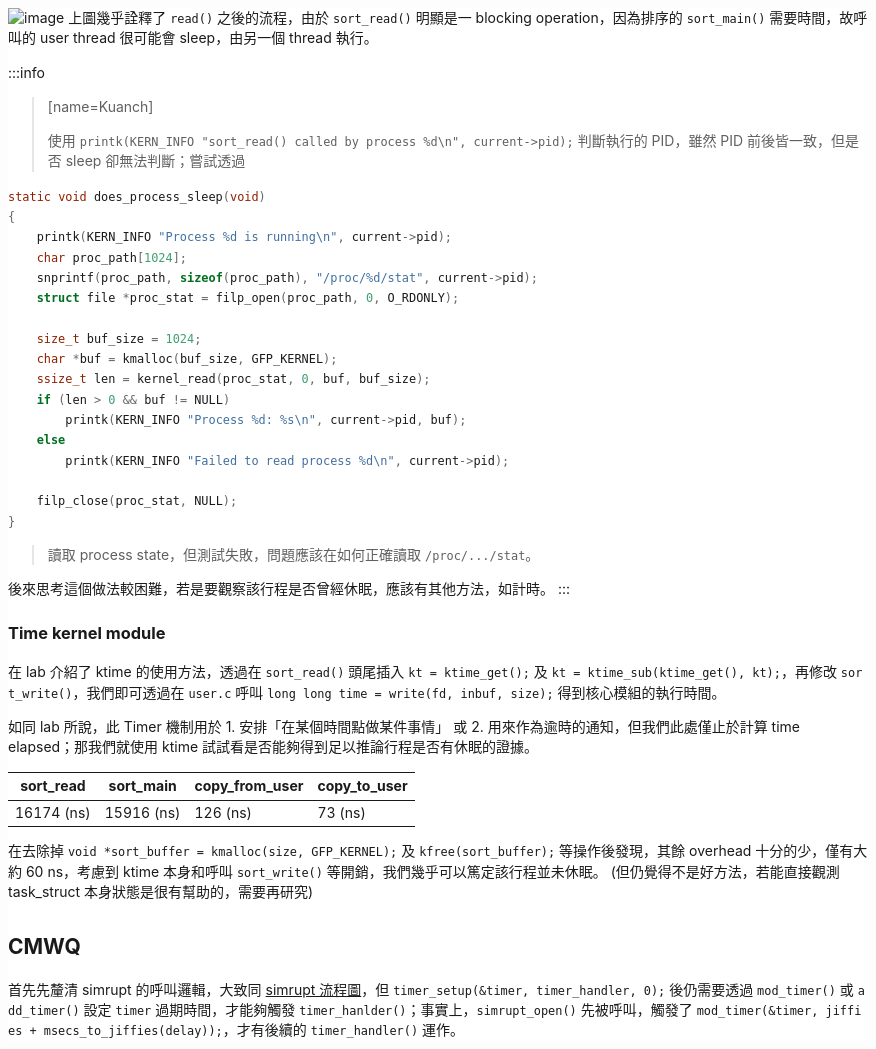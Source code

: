 ![image](https://hackmd.io/_uploads/BkaZIVMbA.png)
上圖幾乎詮釋了 `read()` 之後的流程，由於 `sort_read()` 明顯是一 blocking operation，因為排序的 `sort_main()` 需要時間，故呼叫的 user thread 很可能會 sleep，由另一個 thread 執行。

:::info
>[name=Kuanch]
>
>使用 `printk(KERN_INFO "sort_read() called by process %d\n", current->pid);` 判斷執行的 PID，雖然 PID 前後皆一致，但是否 sleep 卻無法判斷；嘗試透過 
```c
static void does_process_sleep(void)
{
    printk(KERN_INFO "Process %d is running\n", current->pid);
    char proc_path[1024];
    snprintf(proc_path, sizeof(proc_path), "/proc/%d/stat", current->pid);
    struct file *proc_stat = filp_open(proc_path, 0, O_RDONLY);

    size_t buf_size = 1024;
    char *buf = kmalloc(buf_size, GFP_KERNEL);
    ssize_t len = kernel_read(proc_stat, 0, buf, buf_size);
    if (len > 0 && buf != NULL)
        printk(KERN_INFO "Process %d: %s\n", current->pid, buf);
    else
        printk(KERN_INFO "Failed to read process %d\n", current->pid);

    filp_close(proc_stat, NULL);
}
```
>讀取 process state，但測試失敗，問題應該在如何正確讀取 `/proc/.../stat`。

後來思考這個做法較困難，若是要觀察該行程是否曾經休眠，應該有其他方法，如計時。
:::

### Time kernel module
在 lab 介紹了 ktime 的使用方法，透過在 `sort_read()` 頭尾插入 `kt = ktime_get();` 及 `kt = ktime_sub(ktime_get(), kt);`，再修改 `sort_write()`，我們即可透過在 `user.c` 呼叫 `long long time = write(fd, inbuf, size);` 得到核心模組的執行時間。

如同 lab 所說，此 Timer 機制用於 1. 安排「在某個時間點做某件事情」 或 2. 用來作為逾時的通知，但我們此處僅止於計算 time elapsed；那我們就使用 ktime 試試看是否能夠得到足以推論行程是否有休眠的證據。

| sort_read | sort_main | copy_from_user | copy_to_user |
| -------- | -------- | -------- | -------- |
| 16174 (ns)  | 15916 (ns)    | 126 (ns)     | 73 (ns)

在去除掉 `void *sort_buffer = kmalloc(size, GFP_KERNEL);` 及 `kfree(sort_buffer);` 等操作後發現，其餘 overhead 十分的少，僅有大約 60 ns，考慮到 ktime 本身和呼叫 `sort_write()` 等開銷，我們幾乎可以篤定該行程並未休眠。 (但仍覺得不是好方法，若能直接觀測 task_struct 本身狀態是很有幫助的，需要再研究)

## CMWQ
首先先釐清 simrupt 的呼叫邏輯，大致同 [simrupt 流程圖](https://hackmd.io/@sysprog/linux2024-integration/%2F%40sysprog%2Flinux2024-integration-c#simrupt-%E6%B5%81%E7%A8%8B%E5%9C%96)，但 `timer_setup(&timer, timer_handler, 0);` 後仍需要透過 `mod_timer()` 或 `add_timer()` 設定 `timer` 過期時間，才能夠觸發 `timer_hanlder()`；事實上，`simrupt_open()` 先被呼叫，觸發了 `mod_timer(&timer, jiffies + msecs_to_jiffies(delay));`，才有後續的 `timer_handler()` 運作。
